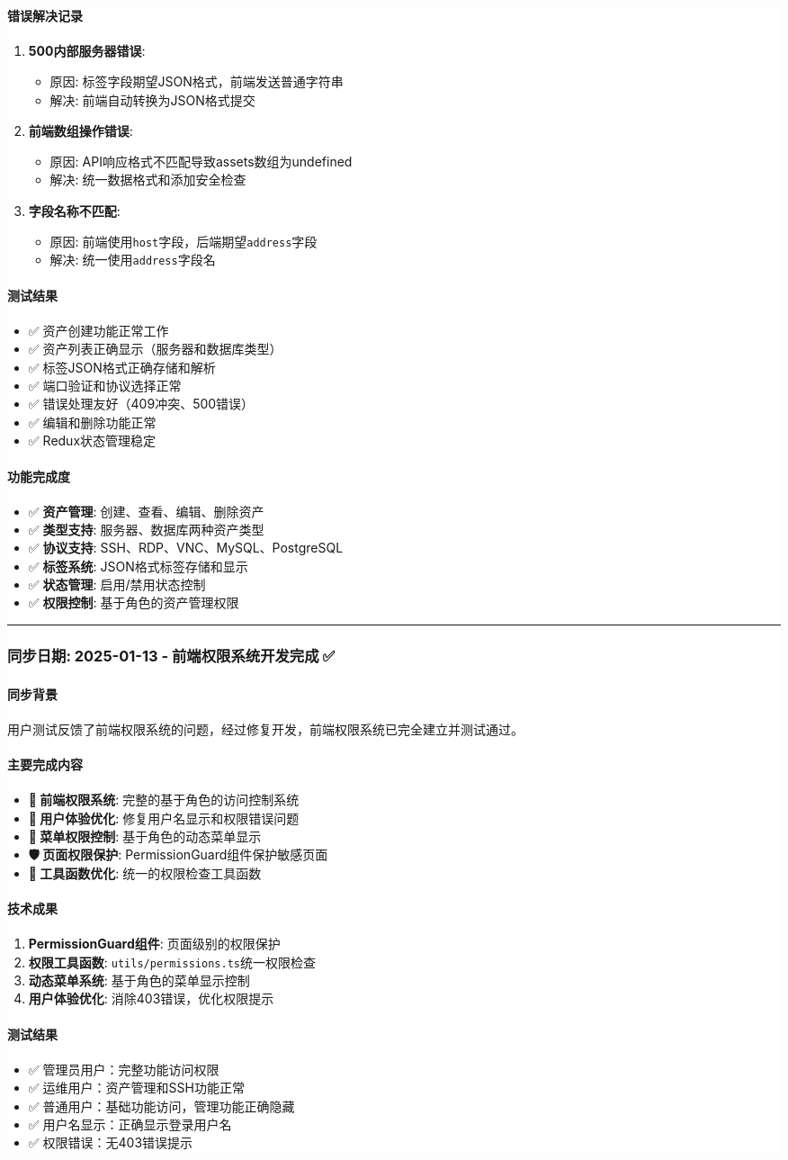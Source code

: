 #### 错误解决记录
1. **500内部服务器错误**: 
   - 原因: 标签字段期望JSON格式，前端发送普通字符串
   - 解决: 前端自动转换为JSON格式提交

2. **前端数组操作错误**:
   - 原因: API响应格式不匹配导致assets数组为undefined
   - 解决: 统一数据格式和添加安全检查

3. **字段名称不匹配**:
   - 原因: 前端使用`host`字段，后端期望`address`字段
   - 解决: 统一使用`address`字段名

#### 测试结果
- ✅ 资产创建功能正常工作
- ✅ 资产列表正确显示（服务器和数据库类型）
- ✅ 标签JSON格式正确存储和解析
- ✅ 端口验证和协议选择正常
- ✅ 错误处理友好（409冲突、500错误）
- ✅ 编辑和删除功能正常
- ✅ Redux状态管理稳定

#### 功能完成度
- ✅ **资产管理**: 创建、查看、编辑、删除资产
- ✅ **类型支持**: 服务器、数据库两种资产类型
- ✅ **协议支持**: SSH、RDP、VNC、MySQL、PostgreSQL
- ✅ **标签系统**: JSON格式标签存储和显示
- ✅ **状态管理**: 启用/禁用状态控制
- ✅ **权限控制**: 基于角色的资产管理权限

---

### 同步日期: 2025-01-13 - 前端权限系统开发完成 ✅

#### 同步背景
用户测试反馈了前端权限系统的问题，经过修复开发，前端权限系统已完全建立并测试通过。

#### 主要完成内容
- **🔐 前端权限系统**: 完整的基于角色的访问控制系统
- **👤 用户体验优化**: 修复用户名显示和权限错误问题
- **🚧 菜单权限控制**: 基于角色的动态菜单显示
- **🛡️ 页面权限保护**: PermissionGuard组件保护敏感页面
- **🔧 工具函数优化**: 统一的权限检查工具函数

#### 技术成果
1. **PermissionGuard组件**: 页面级别的权限保护
2. **权限工具函数**: `utils/permissions.ts`统一权限检查
3. **动态菜单系统**: 基于角色的菜单显示控制
4. **用户体验优化**: 消除403错误，优化权限提示

#### 测试结果
- ✅ 管理员用户：完整功能访问权限
- ✅ 运维用户：资产管理和SSH功能正常
- ✅ 普通用户：基础功能访问，管理功能正确隐藏
- ✅ 用户名显示：正确显示登录用户名
- ✅ 权限错误：无403错误提示
